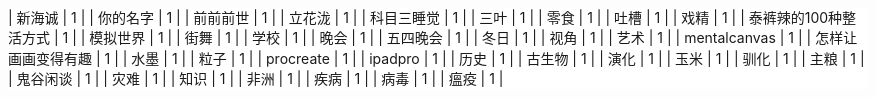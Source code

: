 | 新海诚 | 1 |
| 你的名字 | 1 |
| 前前前世 | 1 |
| 立花泷 | 1 |
| 科目三睡觉 | 1 |
| 三叶 | 1 |
| 零食 | 1 |
| 吐槽 | 1 |
| 戏精 | 1 |
| 泰裤辣的100种整活方式 | 1 |
| 模拟世界 | 1 |
| 街舞 | 1 |
| 学校 | 1 |
| 晚会 | 1 |
| 五四晚会 | 1 |
| 冬日 | 1 |
| 视角 | 1 |
| 艺术 | 1 |
| mentalcanvas | 1 |
| 怎样让画画变得有趣 | 1 |
| 水墨 | 1 |
| 粒子 | 1 |
| procreate | 1 |
| ipadpro | 1 |
| 历史 | 1 |
| 古生物 | 1 |
| 演化 | 1 |
| 玉米 | 1 |
| 驯化 | 1 |
| 主粮 | 1 |
| 鬼谷闲谈 | 1 |
| 灾难 | 1 |
| 知识 | 1 |
| 非洲 | 1 |
| 疾病 | 1 |
| 病毒 | 1 |
| 瘟疫 | 1 |
